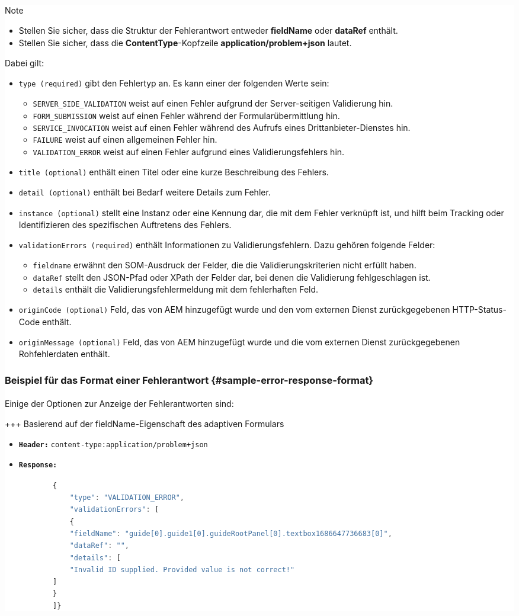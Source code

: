 
>[!NOTE]
>
> * Stellen Sie sicher, dass die Struktur der Fehlerantwort entweder **fieldName** oder **dataRef** enthält.
> * Stellen Sie sicher, dass die **ContentType**-Kopfzeile **application/problem+json** lautet.

Dabei gilt:
* `type (required)` gibt den Fehlertyp an. Es kann einer der folgenden Werte sein:
   * `SERVER_SIDE_VALIDATION` weist auf einen Fehler aufgrund der Server-seitigen Validierung hin.
   * `FORM_SUBMISSION` weist auf einen Fehler während der Formularübermittlung hin.
   * `SERVICE_INVOCATION` weist auf einen Fehler während des Aufrufs eines Drittanbieter-Dienstes hin.
   * `FAILURE` weist auf einen allgemeinen Fehler hin.
   * `VALIDATION_ERROR` weist auf einen Fehler aufgrund eines Validierungsfehlers hin.

* `title (optional)` enthält einen Titel oder eine kurze Beschreibung des Fehlers.
* `detail (optional)` enthält bei Bedarf weitere Details zum Fehler.
* `instance (optional)` stellt eine Instanz oder eine Kennung dar, die mit dem Fehler verknüpft ist, und hilft beim Tracking oder Identifizieren des spezifischen Auftretens des Fehlers.
* `validationErrors (required)` enthält Informationen zu Validierungsfehlern. Dazu gehören folgende Felder:
   * `fieldname` erwähnt den SOM-Ausdruck der Felder, die die Validierungskriterien nicht erfüllt haben.
   * `dataRef` stellt den JSON-Pfad oder XPath der Felder dar, bei denen die Validierung fehlgeschlagen ist.
   * `details` enthält die Validierungsfehlermeldung mit dem fehlerhaften Feld.
* `originCode (optional)` Feld, das von AEM hinzugefügt wurde und den vom externen Dienst zurückgegebenen HTTP-Status-Code enthält.
* `originMessage (optional)` Feld, das von AEM hinzugefügt wurde und die vom externen Dienst zurückgegebenen Rohfehlerdaten enthält.

### Beispiel für das Format einer Fehlerantwort {#sample-error-response-format}

Einige der Optionen zur Anzeige der Fehlerantworten sind:

+++  Basierend auf der fieldName-Eigenschaft des adaptiven Formulars


* **`Header:`** `content-type:application/problem+json`
* **`Response:`**

  ```javascript
          {
              "type": "VALIDATION_ERROR",
              "validationErrors": [
              {
              "fieldName": "guide[0].guide1[0].guideRootPanel[0].textbox1686647736683[0]",
              "dataRef": "",
              "details": [
              "Invalid ID supplied. Provided value is not correct!"
          ]
          }
          ]}
  ```
